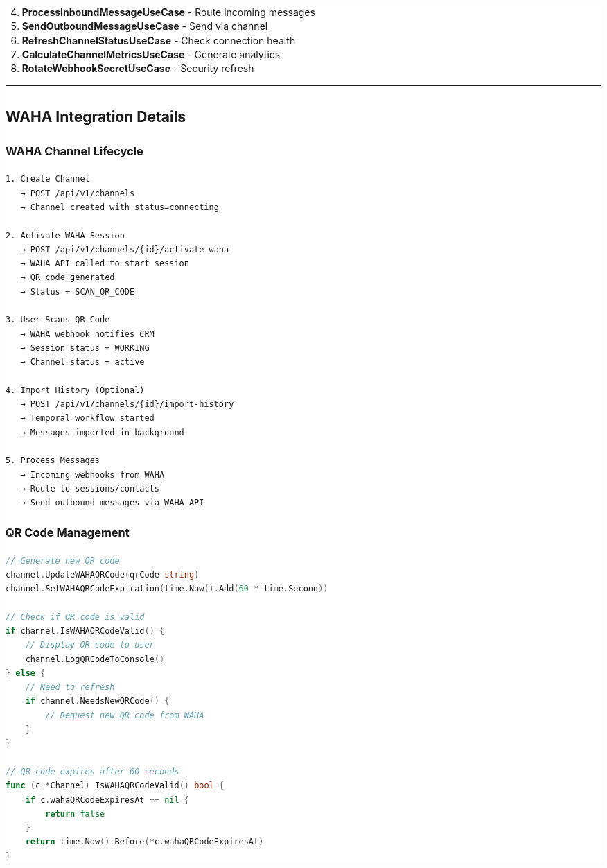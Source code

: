 4. **ProcessInboundMessageUseCase** - Route incoming messages
5. **SendOutboundMessageUseCase** - Send via channel
6. **RefreshChannelStatusUseCase** - Check connection health
7. **CalculateChannelMetricsUseCase** - Generate analytics
8. **RotateWebhookSecretUseCase** - Security refresh

---

## WAHA Integration Details

### WAHA Channel Lifecycle

```
1. Create Channel
   → POST /api/v1/channels
   → Channel created with status=connecting

2. Activate WAHA Session
   → POST /api/v1/channels/{id}/activate-waha
   → WAHA API called to start session
   → QR code generated
   → Status = SCAN_QR_CODE

3. User Scans QR Code
   → WAHA webhook notifies CRM
   → Session status = WORKING
   → Channel status = active

4. Import History (Optional)
   → POST /api/v1/channels/{id}/import-history
   → Temporal workflow started
   → Messages imported in background

5. Process Messages
   → Incoming webhooks from WAHA
   → Route to sessions/contacts
   → Send outbound messages via WAHA API
```

### QR Code Management

```go
// Generate new QR code
channel.UpdateWAHAQRCode(qrCode string)
channel.SetWAHAQRCodeExpiration(time.Now().Add(60 * time.Second))

// Check if QR code is valid
if channel.IsWAHAQRCodeValid() {
    // Display QR code to user
    channel.LogQRCodeToConsole()
} else {
    // Need to refresh
    if channel.NeedsNewQRCode() {
        // Request new QR code from WAHA
    }
}

// QR code expires after 60 seconds
func (c *Channel) IsWAHAQRCodeValid() bool {
    if c.wahaQRCodeExpiresAt == nil {
        return false
    }
    return time.Now().Before(*c.wahaQRCodeExpiresAt)
}
```